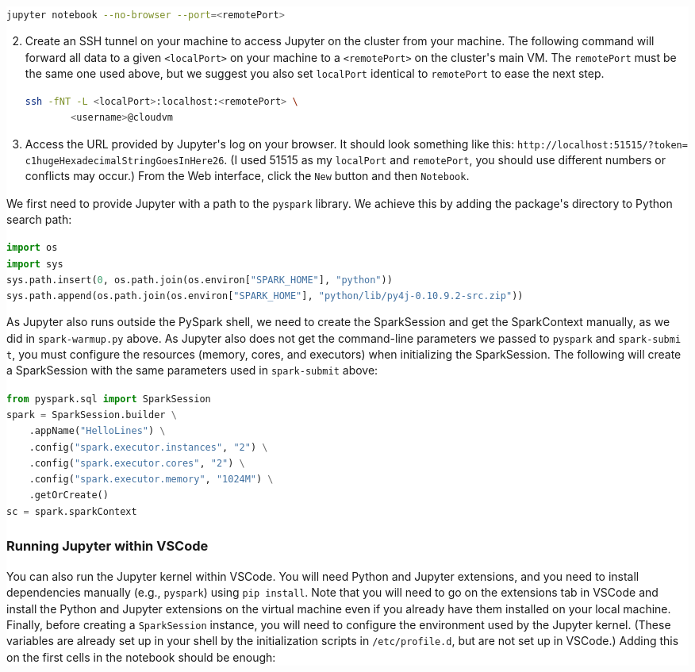    ```bash
   jupyter notebook --no-browser --port=<remotePort>
   ```

2. Create an SSH tunnel on your machine to access Jupyter on the cluster from your machine. The following command will forward all data to a given `<localPort>` on your machine to a `<remotePort>` on the cluster's main VM. The `remotePort` must be the same one used above, but we suggest you also set `localPort` identical to `remotePort` to ease the next step.

   ```bash
   ssh -fNT -L <localPort>:localhost:<remotePort> \
           <username>@cloudvm
   ```

3. Access the URL provided by Jupyter's log on your browser. It should look something like this: `http://localhost:51515/?token=c1hugeHexadecimalStringGoesInHere26`. (I used 51515 as my `localPort` and `remotePort`, you should use different numbers or conflicts may occur.)  From the Web interface, click the `New` button and then `Notebook`.

We first need to provide Jupyter with a path to the `pyspark` library.  We achieve this by adding the package's directory to Python search path:

```python
import os
import sys
sys.path.insert(0, os.path.join(os.environ["SPARK_HOME"], "python"))
sys.path.append(os.path.join(os.environ["SPARK_HOME"], "python/lib/py4j-0.10.9.2-src.zip"))
```

As Jupyter also runs outside the PySpark shell, we need to create the SparkSession and get the SparkContext manually, as we did in `spark-warmup.py` above. As Jupyter also does not get the command-line parameters we passed to `pyspark` and `spark-submit`, you must configure the resources (memory, cores, and executors) when initializing the SparkSession. The following will create a SparkSession with the same parameters used in `spark-submit` above:

```python
from pyspark.sql import SparkSession
spark = SparkSession.builder \
    .appName("HelloLines") \
    .config("spark.executor.instances", "2") \
    .config("spark.executor.cores", "2") \
    .config("spark.executor.memory", "1024M") \
    .getOrCreate()
sc = spark.sparkContext
```

### Running Jupyter within VSCode

You can also run the Jupyter kernel within VSCode.  You will need Python and Jupyter extensions, and you need to install dependencies manually (e.g., `pyspark`) using `pip install`.  Note that you will need to go on the extensions tab in VSCode and install the Python and Jupyter extensions on the virtual machine even if you already have them installed on your local machine.  Finally, before creating a `SparkSession` instance, you will need to configure the environment used by the Jupyter kernel. (These variables are already set up in your shell by the initialization scripts in `/etc/profile.d`, but are not set up in VSCode.) Adding this on the first cells in the notebook should be enough:


[bash]: https://www.gnu.org/software/bash/
[zsh]: https://zsh.sourceforge.io/
[spark-doc-sparkcontext]: https://spark.apache.org/docs/3.2.0/api/python/reference/api/pyspark.SparkContext.html
[spark-doc-sparksession]: https://spark.apache.org/docs/latest/sql-getting-started.html
[spark-doc-rdd]: https://spark.apache.org/docs/latest/api/python/reference/api/pyspark.RDD.html
[spark-doc-parallelize]: https://spark.apache.org/docs/3.2.0/api/python/reference/api/pyspark.SparkContext.parallelize.html
[spark-doc-submit]: https://sparkbyexamples.com/spark/spark-submit-command/